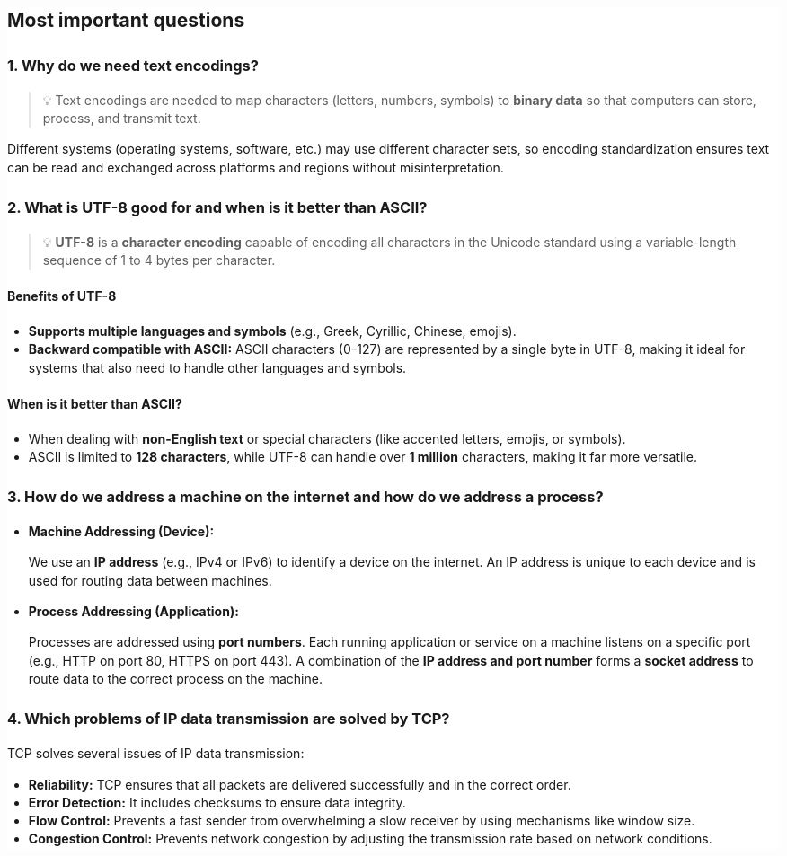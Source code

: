 ## Most important questions

### 1. Why do we need text encodings?

> 💡 Text encodings are needed to map characters (letters, numbers, symbols) to **binary data** so that computers can store, process, and transmit text.  

Different systems (operating systems, software, etc.) may use different character sets, so encoding standardization ensures text can be read and exchanged across platforms and regions without misinterpretation.

### 2. What is UTF-8 good for and when is it better than ASCII?

> 💡 **UTF-8** is a **character encoding** capable of encoding all characters in the Unicode standard using a variable-length sequence of 1 to 4 bytes per character.

#### Benefits of UTF-8

- **Supports multiple languages and symbols** (e.g., Greek, Cyrillic, Chinese, emojis).
- **Backward compatible with ASCII:** ASCII characters (0-127) are represented by a single byte in UTF-8, making it ideal for systems that also need to handle other languages and symbols.

#### When is it better than ASCII?

- When dealing with **non-English text** or special characters (like accented letters, emojis, or symbols).
- ASCII is limited to **128 characters**, while UTF-8 can handle over **1 million** characters, making it far more versatile.

### 3. How do we address a machine on the internet and how do we address a process?

- **Machine Addressing (Device):**

    We use an **IP address** (e.g., IPv4 or IPv6) to identify a device on the internet. An IP address is unique to each device and is used for routing data between machines.

- **Process Addressing (Application):**

    Processes are addressed using **port numbers**. Each running application or service on a machine listens on a specific port (e.g., HTTP on port 80, HTTPS on port 443). A combination of the **IP address and port number** forms a **socket address** to route data to the correct process on the machine.

### 4. Which problems of IP data transmission are solved by TCP?

TCP solves several issues of IP data transmission:

- **Reliability:** TCP ensures that all packets are delivered successfully and in the correct order.
- **Error Detection:** It includes checksums to ensure data integrity.
- **Flow Control:** Prevents a fast sender from overwhelming a slow receiver by using mechanisms like window size.
- **Congestion Control:** Prevents network congestion by adjusting the transmission rate based on network conditions.
